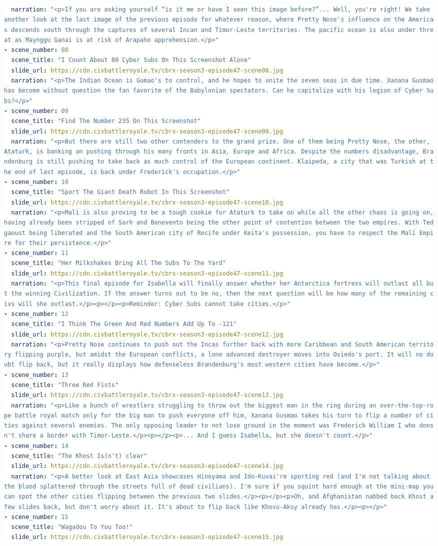 ```yaml
  narration: "<p>If you are asking yourself “is it me or have I seen this image before?”... Well, you're right! We take another look at the last image of the previous episode for whatever reason, where Pretty Nose's influence on the Americas descends south through the captures of several Incan and Timor-Leste territories. The pacific ocean is also under threat as Maynggu Ganai is at risk of Arapaho apprehension.</p>"
- scene_number: 08
  scene_title: "I Count About 80 Cyber Subs On This Screenshot Alone"
  slide_url: https://cdn.civbattleroyale.tv/cbrx-season3-episode47-scene08.jpg
  narration: "<p>The Indian Ocean is Gumao's to control, and he hopes to unite the seven seas in due time. Xanana Gusmao has become without question the fan favorite of the Babylonian spectators. Can he capitalize with his legion of Cyber Subs?</p>"
- scene_number: 09
  scene_title: "Find The Number 235 On This Screenshot"
  slide_url: https://cdn.civbattleroyale.tv/cbrx-season3-episode47-scene09.jpg
  narration: "<p>But there are still two other contenders to the grand prize. One of them being Pretty Nose, the other, Ataturk, is banking on pushing through his many fronts in Asia, Europe and Africa. Despite the numbers disadvantage, Brandenburg is still pushing to take back as much control of the European continent. Klaipeda, a city that was Turkish at the end of last episode, is back under Frederick's occupation.</p>"
- scene_number: 10
  scene_title: "Sport The Giant Death Robot In This Screenshot"
  slide_url: https://cdn.civbattleroyale.tv/cbrx-season3-episode47-scene10.jpg
  narration: "<p>Mali is also proving to be a tough cookie for Ataturk to take on while all the other chaos is going on, having already been stripped of Sarh and Benevento being the other point of contention between the two empires. With Tedgaoust being liberated and the South American city of Recife under Keita's possession, you have to respect the Mali Empire for their persistence.</p>"
- scene_number: 11
  scene_title: "Her Milkshakes Bring All The Subs To The Yard"
  slide_url: https://cdn.civbattleroyale.tv/cbrx-season3-episode47-scene11.jpg
  narration: "<p>This final episode for Isabella will finally answer whether her Antarctica fortress will outlast all but the winning Civilization. If the answer turns out to be no, then the next question will be how many of the remaining civs will she outlast.</p><p></p><p>Reminder: Cyber Subs cannot take cities.</p>"
- scene_number: 12
  scene_title: "I Think The Green And Red Numbers Add Up To -121"
  slide_url: https://cdn.civbattleroyale.tv/cbrx-season3-episode47-scene12.jpg
  narration: "<p>Pretty Nose continues to push out the Incas further back with more Caribbean and South American territory flipping purple, but amidst the European conflicts, a lone advanced destroyer moves into Oviedo's port. It will no doubt flip back, but it really displays how defenseless Brandenburg's most western cities have become.</p>"
- scene_number: 13
  scene_title: "Three Red Fists"
  slide_url: https://cdn.civbattleroyale.tv/cbrx-season3-episode47-scene13.jpg
  narration: "<p>Like a bunch of wrestlers struggling to throw out the biggest man in the ring during an over-the-top-rope battle royal match only for the big man to push everyone off him, Xanana Gusmao takes his turn to flip a number of cities against several enemies. The only opposing leader to not lose ground in the moment was Frederick William I who doesn't share a border with Timor-Leste.</p><p></p><p>... And I guess Isabella, but she doesn't count.</p>"
- scene_number: 14
  scene_title: "The Khost Is(n't) clear"
  slide_url: https://cdn.civbattleroyale.tv/cbrx-season3-episode47-scene14.jpg
  narration: "<p>A better look at East Asia showcases Hinoyama and Ido-Kuvai're sporting red (and I'm not talking about the blood splattered through the streets full of dead civilians). I'm sure if you squint hard enough at the mini-map you can spot the other cities flipping between the previous two slides.</p><p></p><p>Oh, and Afghanistan nabbed back Khost a few slides back, but don't worry about it. It's about to flip back like Khovu-Aksy already has.</p><p></p>"
- scene_number: 15
  scene_title: "Wagadou To You Too!"
  slide_url: https://cdn.civbattleroyale.tv/cbrx-season3-episode47-scene15.jpg
```